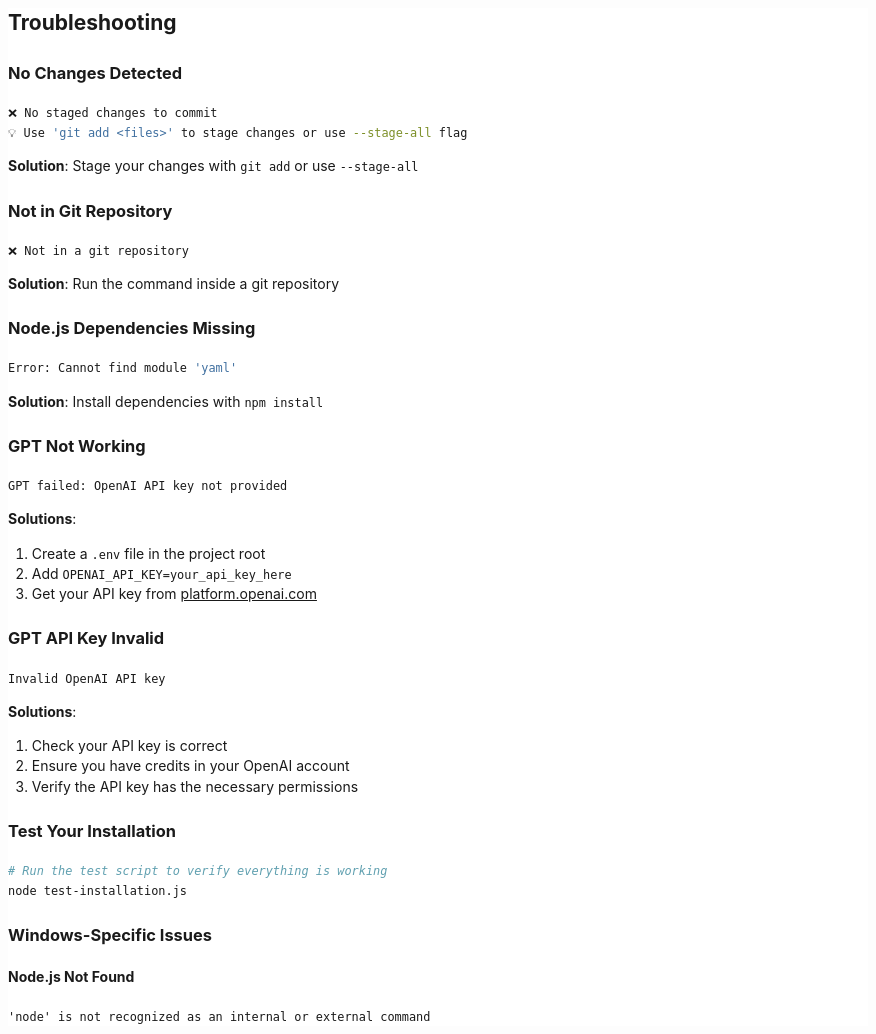 ## Troubleshooting

### No Changes Detected
```bash
❌ No staged changes to commit
💡 Use 'git add <files>' to stage changes or use --stage-all flag
```

**Solution**: Stage your changes with `git add` or use `--stage-all`

### Not in Git Repository
```bash
❌ Not in a git repository
```

**Solution**: Run the command inside a git repository

### Node.js Dependencies Missing
```bash
Error: Cannot find module 'yaml'
```

**Solution**: Install dependencies with `npm install`

### GPT Not Working
```bash
GPT failed: OpenAI API key not provided
```

**Solutions**:
1. Create a `.env` file in the project root
2. Add `OPENAI_API_KEY=your_api_key_here`
3. Get your API key from [platform.openai.com](https://platform.openai.com/api-keys)

### GPT API Key Invalid
```bash
Invalid OpenAI API key
```

**Solutions**:
1. Check your API key is correct
2. Ensure you have credits in your OpenAI account
3. Verify the API key has the necessary permissions

### Test Your Installation
```bash
# Run the test script to verify everything is working
node test-installation.js
```

### Windows-Specific Issues

#### Node.js Not Found
```cmd
'node' is not recognized as an internal or external command
```
